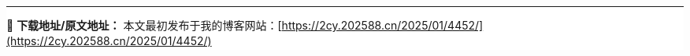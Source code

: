 </div>
</div>
</div>
</div>
</div>
</div>
</div>
<h3 style="white-space: normal; text-indent: 2em; text-align: left;"></h3>
</div>
</div>

---
📖 **下载地址/原文地址：** 本文最初发布于我的博客网站：[https://2cy.202588.cn/2025/01/4452/](https://2cy.202588.cn/2025/01/4452/)
